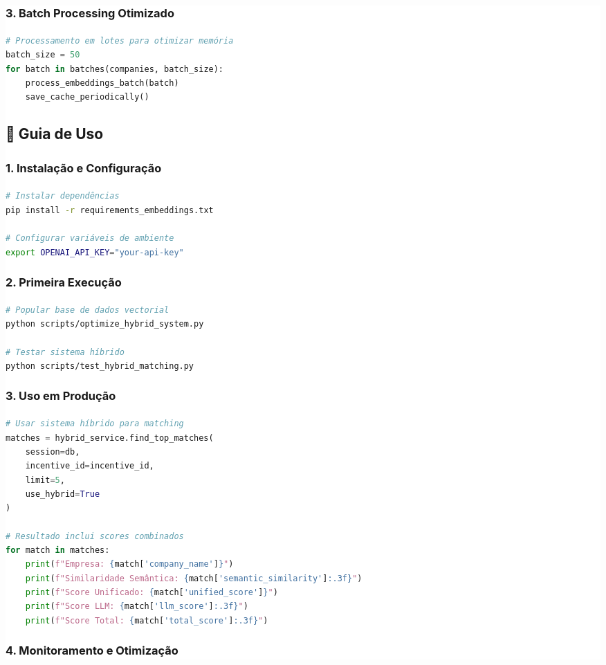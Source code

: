 ### 3. Batch Processing Otimizado

```python
# Processamento em lotes para otimizar memória
batch_size = 50
for batch in batches(companies, batch_size):
    process_embeddings_batch(batch)
    save_cache_periodically()
```

## 🚀 Guia de Uso

### 1. Instalação e Configuração

```bash
# Instalar dependências
pip install -r requirements_embeddings.txt

# Configurar variáveis de ambiente
export OPENAI_API_KEY="your-api-key"
```

### 2. Primeira Execução

```bash
# Popular base de dados vectorial
python scripts/optimize_hybrid_system.py

# Testar sistema híbrido
python scripts/test_hybrid_matching.py
```

### 3. Uso em Produção

```python
# Usar sistema híbrido para matching
matches = hybrid_service.find_top_matches(
    session=db,
    incentive_id=incentive_id,
    limit=5,
    use_hybrid=True
)

# Resultado inclui scores combinados
for match in matches:
    print(f"Empresa: {match['company_name']}")
    print(f"Similaridade Semântica: {match['semantic_similarity']:.3f}")
    print(f"Score Unificado: {match['unified_score']}")
    print(f"Score LLM: {match['llm_score']:.3f}")
    print(f"Score Total: {match['total_score']:.3f}")
```

### 4. Monitoramento e Otimização
